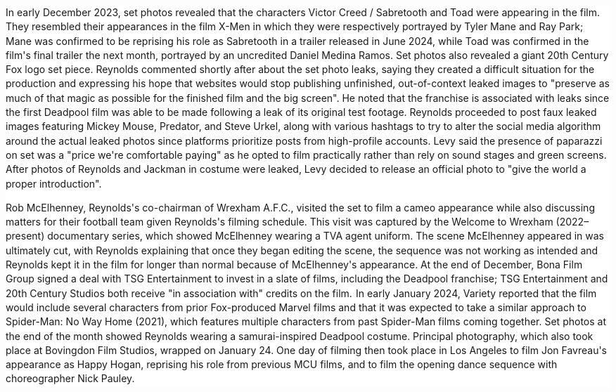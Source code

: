 In early December 2023, set photos revealed that the characters Victor Creed / Sabretooth and Toad were appearing in the film. They resembled their appearances in the film X-Men in which they were respectively portrayed by Tyler Mane and Ray Park; Mane was confirmed to be reprising his role as Sabretooth in a trailer released in June 2024, while Toad was confirmed in the film's final trailer the next month, portrayed by an uncredited Daniel Medina Ramos. Set photos also revealed a giant 20th Century Fox logo set piece. Reynolds commented shortly after about the set photo leaks, saying they created a difficult situation for the production and expressing his hope that websites would stop publishing unfinished, out-of-context leaked images to "preserve as much of that magic as possible for the finished film and the big screen". He noted that the franchise is associated with leaks since the first Deadpool film was able to be made following a leak of its original test footage. Reynolds proceeded to post faux leaked images featuring Mickey Mouse, Predator, and Steve Urkel, along with various hashtags to try to alter the social media algorithm around the actual leaked photos since platforms prioritize posts from high-profile accounts. Levy said the presence of paparazzi on set was a "price we're comfortable paying" as he opted to film practically rather than rely on sound stages and green screens. After photos of Reynolds and Jackman in costume were leaked, Levy decided to release an official photo to "give the world a proper introduction".

Rob McElhenney, Reynolds's co-chairman of Wrexham A.F.C., visited the set to film a cameo appearance while also discussing matters for their football team given Reynolds's filming schedule. This visit was captured by the Welcome to Wrexham (2022–present) documentary series, which showed McElhenney wearing a TVA agent uniform. The scene McElhenney appeared in was ultimately cut, with Reynolds explaining that once they began editing the scene, the sequence was not working as intended and Reynolds kept it in the film for longer than normal because of McElhenney's appearance. At the end of December, Bona Film Group signed a deal with TSG Entertainment to invest in a slate of films, including the Deadpool franchise; TSG Entertainment and 20th Century Studios both receive "in association with" credits on the film.  In early January 2024, Variety reported that the film would include several characters from prior Fox-produced Marvel films and that it was expected to take a similar approach to Spider-Man: No Way Home (2021), which features multiple characters from past Spider-Man films coming together. Set photos at the end of the month showed Reynolds wearing a samurai-inspired Deadpool costume. Principal photography, which also took place at Bovingdon Film Studios, wrapped on January 24. One day of filming then took place in Los Angeles to film Jon Favreau's appearance as Happy Hogan, reprising his role from previous MCU films, and to film the opening dance sequence with choreographer Nick Pauley.